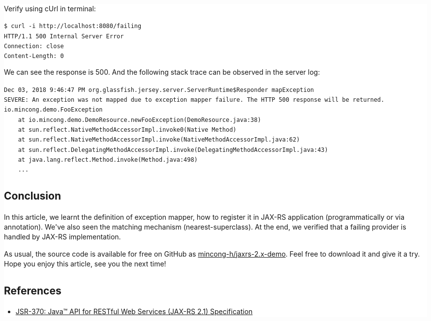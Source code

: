 Verify using cUrl in terminal:

```
$ curl -i http://localhost:8080/failing
HTTP/1.1 500 Internal Server Error
Connection: close
Content-Length: 0
```

We can see the response is 500. And the following stack trace can be observed
in the server log:

```
Dec 03, 2018 9:46:47 PM org.glassfish.jersey.server.ServerRuntime$Responder mapException
SEVERE: An exception was not mapped due to exception mapper failure. The HTTP 500 response will be returned.
io.mincong.demo.FooException
	at io.mincong.demo.DemoResource.newFooException(DemoResource.java:38)
	at sun.reflect.NativeMethodAccessorImpl.invoke0(Native Method)
	at sun.reflect.NativeMethodAccessorImpl.invoke(NativeMethodAccessorImpl.java:62)
	at sun.reflect.DelegatingMethodAccessorImpl.invoke(DelegatingMethodAccessorImpl.java:43)
	at java.lang.reflect.Method.invoke(Method.java:498)
	...
```

## Conclusion

In this article, we learnt the definition of exception mapper, how to register
it in JAX-RS application (programmatically or via annotation). We've also seen
the matching mechanism (nearest-superclass). At the end, we verified that a
failing provider is handled by JAX-RS implementation.

As usual, the source code is available for free on GitHub as
[mincong-h/jaxrs-2.x-demo][1]. Feel free to download it and give it a try.
Hope you enjoy this article, see you the next time!

## References

- [JSR-370: Java™ API for RESTful Web Services (JAX-RS 2.1) Specification][3]

[3]: https://jcp.org/en/jsr/detail?id=370
[1]: https://github.com/mincong-h/jaxrs-2.x-demo
